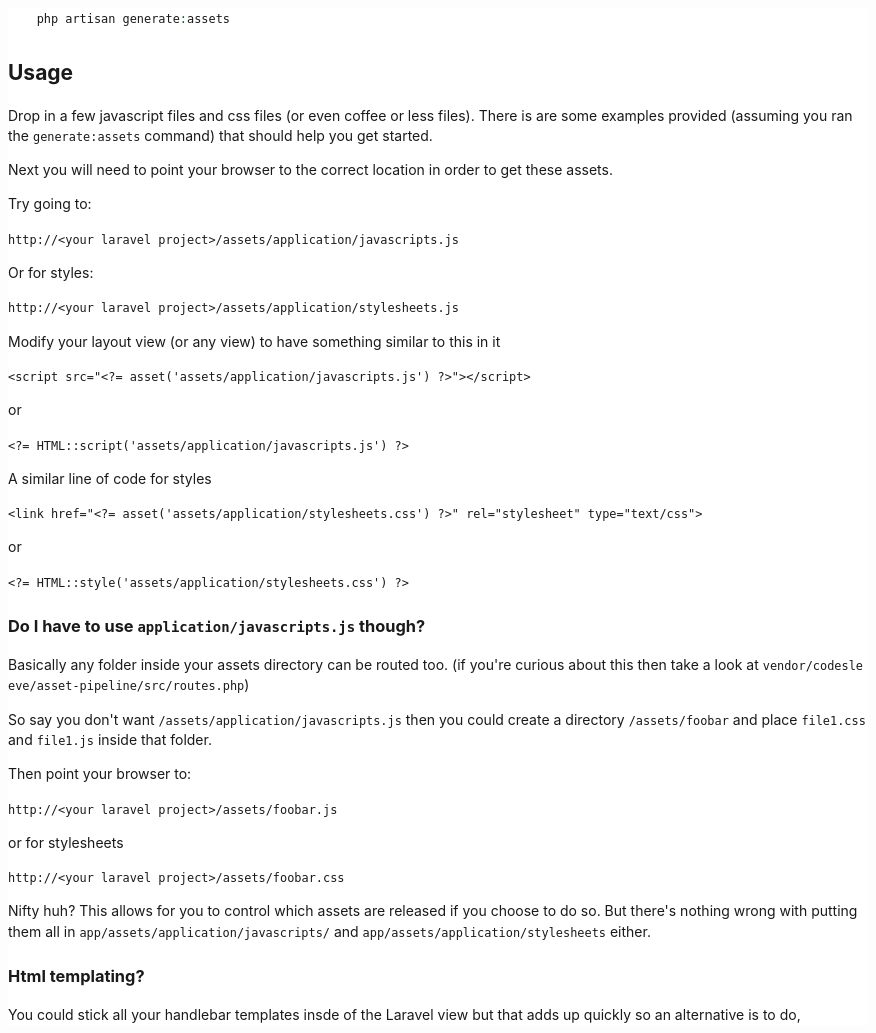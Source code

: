 ```php
    php artisan generate:assets
```

## Usage

Drop in a few javascript files and css files (or even coffee or less files). There is are some examples provided (assuming you ran the `generate:assets` command) that should help you get started.

Next you will need to point your browser to the correct location in order to get these assets.

Try going to:

    http://<your laravel project>/assets/application/javascripts.js
    
Or for styles:

    http://<your laravel project>/assets/application/stylesheets.js


Modify your layout view (or any view) to have something similar to this in it

    <script src="<?= asset('assets/application/javascripts.js') ?>"></script>
or

    <?= HTML::script('assets/application/javascripts.js') ?>

A similar line of code for styles

    <link href="<?= asset('assets/application/stylesheets.css') ?>" rel="stylesheet" type="text/css">
or

    <?= HTML::style('assets/application/stylesheets.css') ?>


### Do I have to use `application/javascripts.js` though?

Basically any folder inside your assets directory can be routed too. (if you're curious about this then take a look at `vendor/codesleeve/asset-pipeline/src/routes.php`)

So say you don't want `/assets/application/javascripts.js` then you could create a directory `/assets/foobar` and place `file1.css` and `file1.js` inside that folder. 

Then point your browser to:

    http://<your laravel project>/assets/foobar.js

or for stylesheets

    http://<your laravel project>/assets/foobar.css


Nifty huh? This allows for you to control which assets are released if you choose to do so. But there's nothing wrong with
putting them all in `app/assets/application/javascripts/` and `app/assets/application/stylesheets` either.

### Html templating?

You could stick all your handlebar templates insde of the Laravel view but that adds up quickly so an alternative is to do,

